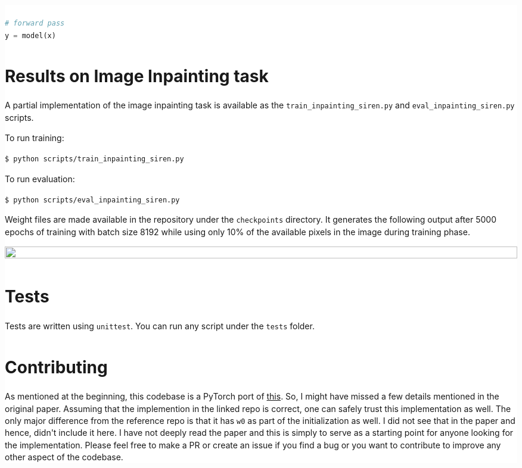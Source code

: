 ```python

# forward pass
y = model(x)
```

# Results on Image Inpainting task
A partial implementation of the image inpainting task is available as the `train_inpainting_siren.py` and `eval_inpainting_siren.py` scripts.

To run training:
```bash
$ python scripts/train_inpainting_siren.py
```

To run evaluation:
```bash
$ python scripts/eval_inpainting_siren.py
```

Weight files are made available in the repository under the `checkpoints` directory. It generates the following output after 5000 epochs of training with batch size 8192 while using only 10% of the available pixels in the image during training phase.

<img src="https://github.com/dalmia/siren/blob/master/images/celtic_spiral_knot.jpg?raw=true" height=100% width=100%>

# Tests
Tests are written using `unittest`. You can run any script under the `tests` folder.

# Contributing
As mentioned at the beginning, this codebase is a PyTorch port of [this](https://github.com/titu1994/tf_SIREN). So, I might have missed a few details mentioned in the original paper. Assuming that the implemention in the linked repo is correct, one can safely trust this implementation as well. The only major difference from the reference repo is that it has `w0` as part of the initialization as well. I did not see that in the paper and hence, didn't include it here. I have not deeply read the paper and this is simply to serve as a starting point for anyone looking for the implementation. Please feel free to make a PR or create an issue if you find a bug or you want to contribute to improve any other aspect of the codebase.

